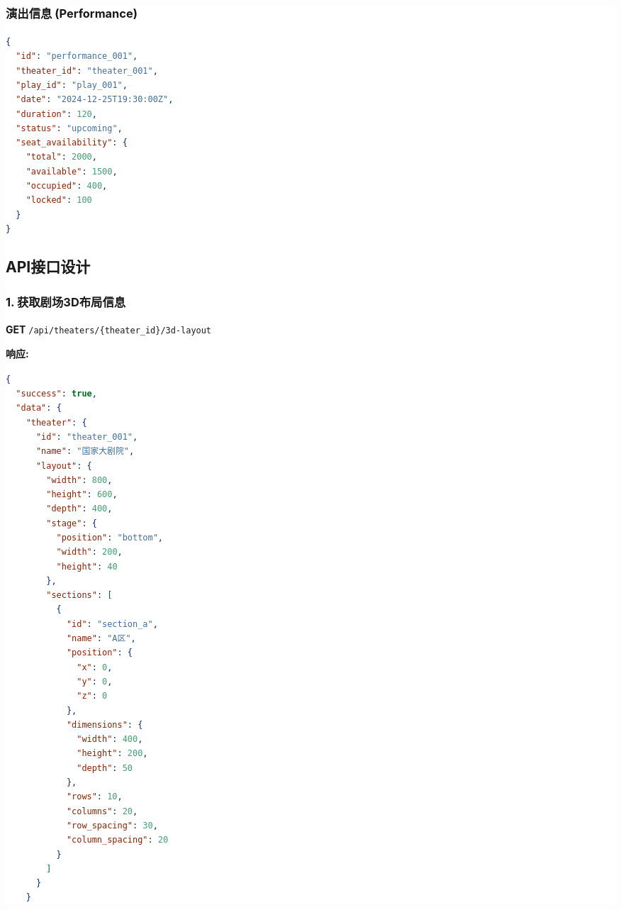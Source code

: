 
### 演出信息 (Performance)
```json
{
  "id": "performance_001",
  "theater_id": "theater_001",
  "play_id": "play_001",
  "date": "2024-12-25T19:30:00Z",
  "duration": 120,
  "status": "upcoming",
  "seat_availability": {
    "total": 2000,
    "available": 1500,
    "occupied": 400,
    "locked": 100
  }
}
```

## API接口设计

### 1. 获取剧场3D布局信息

**GET** `/api/theaters/{theater_id}/3d-layout`

**响应:**
```json
{
  "success": true,
  "data": {
    "theater": {
      "id": "theater_001",
      "name": "国家大剧院",
      "layout": {
        "width": 800,
        "height": 600,
        "depth": 400,
        "stage": {
          "position": "bottom",
          "width": 200,
          "height": 40
        },
        "sections": [
          {
            "id": "section_a",
            "name": "A区",
            "position": {
              "x": 0,
              "y": 0,
              "z": 0
            },
            "dimensions": {
              "width": 400,
              "height": 200,
              "depth": 50
            },
            "rows": 10,
            "columns": 20,
            "row_spacing": 30,
            "column_spacing": 20
          }
        ]
      }
    }
```